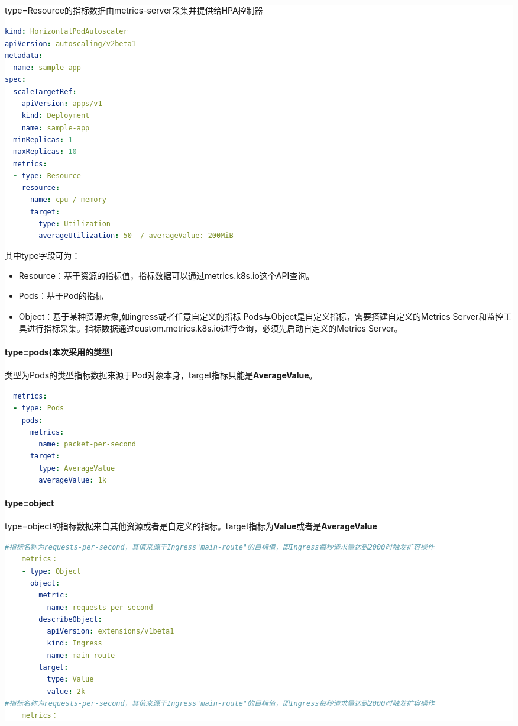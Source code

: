 type=Resource的指标数据由metrics-server采集并提供给HPA控制器

```yaml
kind: HorizontalPodAutoscaler
apiVersion: autoscaling/v2beta1
metadata:
  name: sample-app
spec:
  scaleTargetRef:
    apiVersion: apps/v1
    kind: Deployment
    name: sample-app
  minReplicas: 1
  maxReplicas: 10
  metrics:
  - type: Resource
    resource:
      name: cpu / memory
      target:
        type: Utilization
        averageUtilization: 50  / averageValue: 200MiB
```

其中type字段可为：

- Resource：基于资源的指标值，指标数据可以通过metrics.k8s.io这个API查询。

- Pods：基于Pod的指标

- Object：基于某种资源对象,如ingress或者任意自定义的指标
  Pods与Object是自定义指标，需要搭建自定义的Metrics Server和监控工具进行指标采集。指标数据通过custom.metrics.k8s.io进行查询，必须先启动自定义的Metrics Server。

#### type=pods(本次采用的类型)

类型为Pods的类型指标数据来源于Pod对象本身，target指标只能是**AverageValue**。

```yaml
  metrics:
  - type: Pods
    pods:
      metrics:
        name: packet-per-second
      target:
        type: AverageValue
        averageValue: 1k
```



#### type=object

type=object的指标数据来自其他资源或者是自定义的指标。target指标为**Value**或者是**AverageValue**

```yaml
#指标名称为requests-per-second，其值来源于Ingress"main-route"的目标值，即Ingress每秒请求量达到2000时触发扩容操作
    metrics：
    - type: Object
      object:
        metric:
          name: requests-per-second
        describeObject:
          apiVersion: extensions/v1beta1
          kind: Ingress
          name: main-route
        target:
          type: Value
          value: 2k
#指标名称为requests-per-second，其值来源于Ingress"main-route"的目标值，即Ingress每秒请求量达到2000时触发扩容操作
    metrics：
```